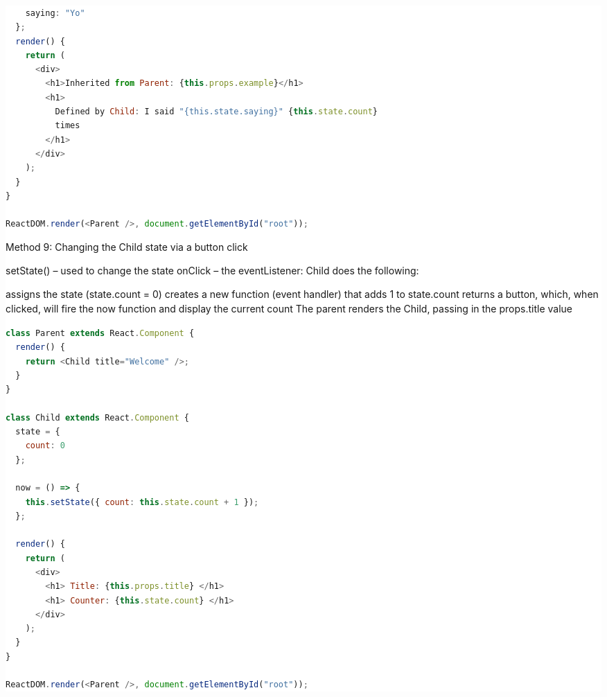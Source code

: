 ```javascript
    saying: "Yo"
  };
  render() {
    return (
      <div>
        <h1>Inherited from Parent: {this.props.example}</h1>
        <h1>
          Defined by Child: I said "{this.state.saying}" {this.state.count}
          times
        </h1>
      </div>
    );
  }
}

ReactDOM.render(<Parent />, document.getElementById("root"));
```

Method 9: Changing the Child state via a button click

setState() – used to change the state
onClick – the eventListener:
Child does the following:

assigns the state (state.count = 0)
creates a new function (event handler) that adds 1 to state.count
returns a button, which, when clicked, will fire the now function and display the current count
The parent renders the Child, passing in the props.title value

```javascript
class Parent extends React.Component {
  render() {
    return <Child title="Welcome" />;
  }
}

class Child extends React.Component {
  state = {
    count: 0
  };

  now = () => {
    this.setState({ count: this.state.count + 1 });
  };

  render() {
    return (
      <div>
        <h1> Title: {this.props.title} </h1>
        <h1> Counter: {this.state.count} </h1>
      </div>
    );
  }
}

ReactDOM.render(<Parent />, document.getElementById("root"));
```
